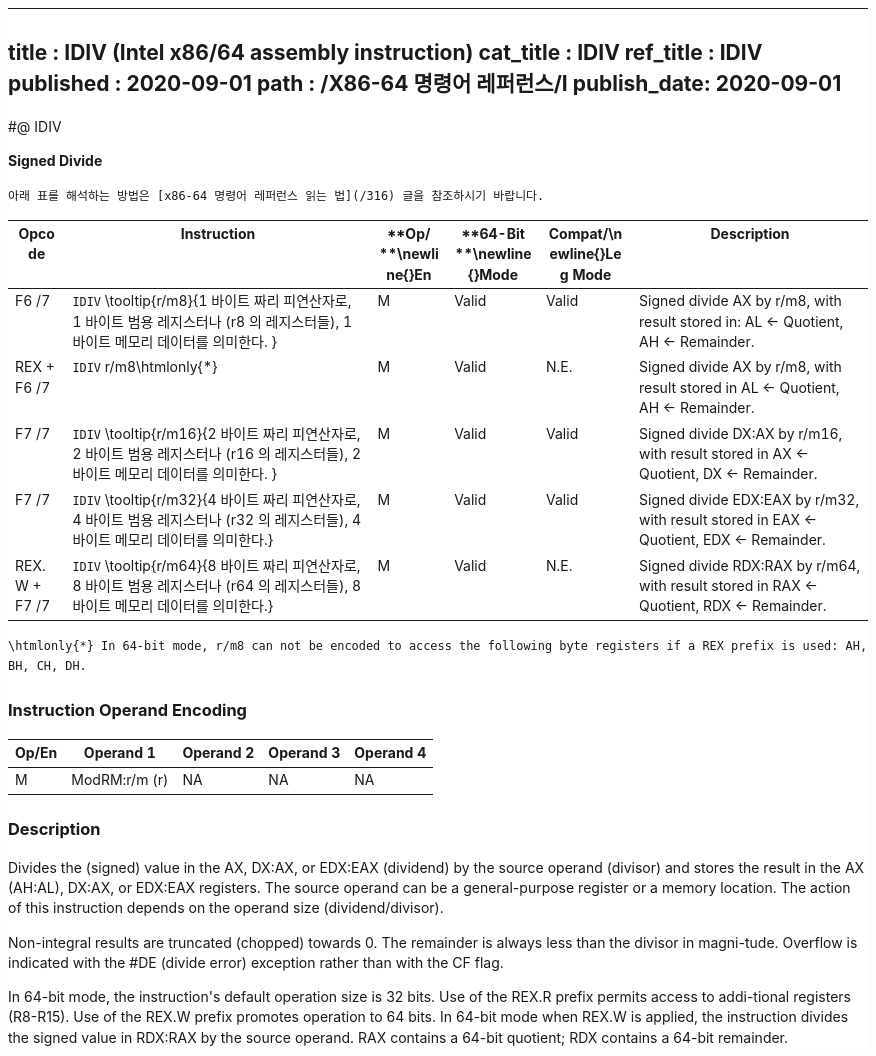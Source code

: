 ----------------------------
title : IDIV (Intel x86/64 assembly instruction)
cat_title : IDIV
ref_title : IDIV
published : 2020-09-01
path : /X86-64 명령어 레퍼런스/I
publish_date: 2020-09-01
----------------------------


#@ IDIV

**Signed Divide**

```lec-info
아래 표를 해석하는 방법은 [x86-64 명령어 레퍼런스 읽는 법](/316) 글을 참조하시기 바랍니다.
```

|**Opcode**|**Instruction**|**Op/ **\newline{}**En**|**64-Bit **\newline{}**Mode**|**Compat/**\newline{}**Leg Mode**|**Description**|
|----------|---------------|------------------------|-----------------------------|---------------------------------|---------------|
|F6 /7|`IDIV` \tooltip{r/m8}{1 바이트 짜리 피연산자로, 1 바이트 범용 레지스터나 (r8 의 레지스터들), 1 바이트 메모리 데이터를 의미한다. } |M|Valid|Valid|Signed divide AX by r/m8, with result stored in: AL <- Quotient, AH <- Remainder.|
|REX + F6 /7|`IDIV` r/m8\htmlonly{*} |M|Valid|N.E.|Signed divide AX by r/m8, with result stored in AL <- Quotient, AH <- Remainder.|
|F7 /7|`IDIV` \tooltip{r/m16}{2 바이트 짜리 피연산자로, 2 바이트 범용 레지스터나 (r16 의 레지스터들), 2 바이트 메모리 데이터를 의미한다. } |M|Valid|Valid|Signed divide DX:AX by r/m16, with result stored in AX <- Quotient, DX <- Remainder.|
|F7 /7|`IDIV` \tooltip{r/m32}{4 바이트 짜리 피연산자로, 4 바이트 범용 레지스터나 (r32 의 레지스터들), 4 바이트 메모리 데이터를 의미한다.} |M|Valid|Valid|Signed divide EDX:EAX by r/m32, with result stored in EAX <- Quotient, EDX <- Remainder.|
|REX.W + F7 /7|`IDIV` \tooltip{r/m64}{8 바이트 짜리 피연산자로, 8 바이트 범용 레지스터나 (r64 의 레지스터들), 8 바이트 메모리 데이터를 의미한다.} |M|Valid|N.E.|Signed divide RDX:RAX by r/m64, with result stored in RAX <- Quotient, RDX <- Remainder.|

```note
\htmlonly{*} In 64-bit mode, r/m8 can not be encoded to access the following byte registers if a REX prefix is used: AH, BH, CH, DH.
```
### Instruction Operand Encoding


|Op/En|Operand 1|Operand 2|Operand 3|Operand 4|
|-----|---------|---------|---------|---------|
|M|ModRM:r/m (r)|NA|NA|NA|
### Description


Divides the (signed) value in the AX, DX:AX, or EDX:EAX (dividend) by the source operand (divisor) and stores the result in the AX (AH:AL), DX:AX, or EDX:EAX registers. The source operand can be a general-purpose register or a memory location. The action of this instruction depends on the operand size (dividend/divisor).

Non-integral results are truncated (chopped) towards 0. The remainder is always less than the divisor in magni-tude. Overflow is indicated with the #DE (divide error) exception rather than with the CF flag.

In 64-bit mode, the instruction's default operation size is 32 bits. Use of the REX.R prefix permits access to addi-tional registers (R8-R15). Use of the REX.W prefix promotes operation to 64 bits. In 64-bit mode when REX.W is applied, the instruction divides the signed value in RDX:RAX by the source operand. RAX contains a 64-bit quotient; RDX contains a 64-bit remainder. 
